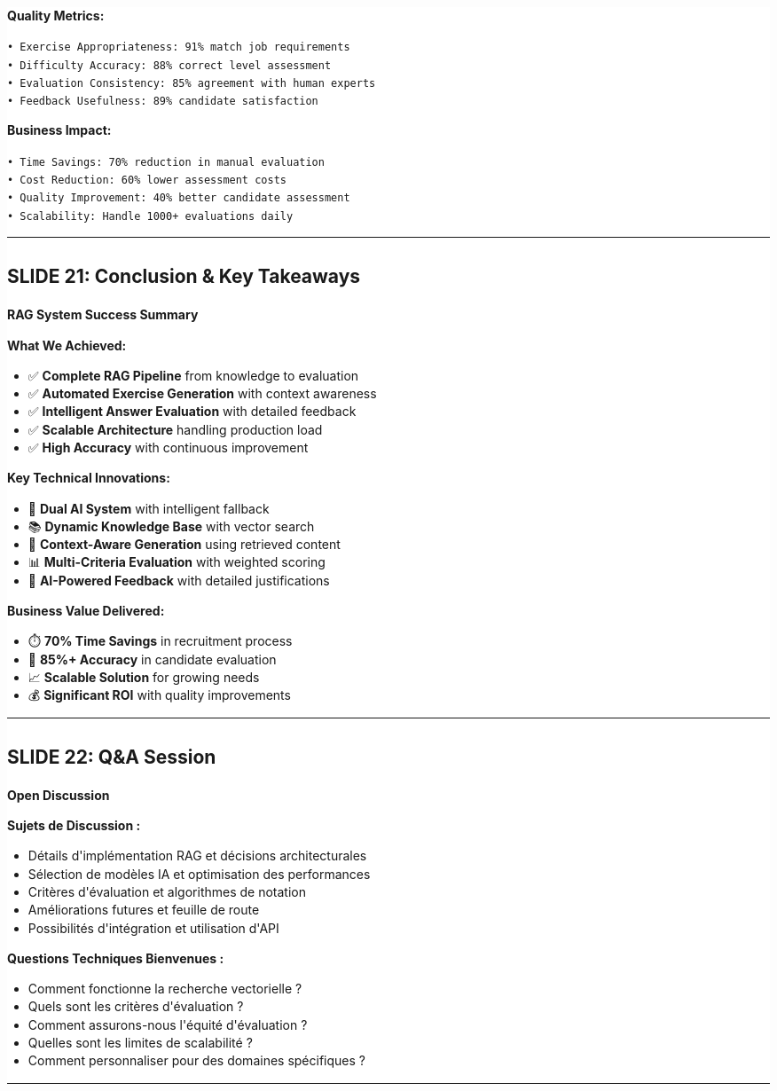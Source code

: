 **Quality Metrics:**
```
• Exercise Appropriateness: 91% match job requirements
• Difficulty Accuracy: 88% correct level assessment
• Evaluation Consistency: 85% agreement with human experts
• Feedback Usefulness: 89% candidate satisfaction
```

**Business Impact:**
```
• Time Savings: 70% reduction in manual evaluation
• Cost Reduction: 60% lower assessment costs
• Quality Improvement: 40% better candidate assessment
• Scalability: Handle 1000+ evaluations daily
```

---

## SLIDE 21: Conclusion & Key Takeaways
**RAG System Success Summary**

**What We Achieved:**
- ✅ **Complete RAG Pipeline** from knowledge to evaluation
- ✅ **Automated Exercise Generation** with context awareness
- ✅ **Intelligent Answer Evaluation** with detailed feedback
- ✅ **Scalable Architecture** handling production load
- ✅ **High Accuracy** with continuous improvement

**Key Technical Innovations:**
- 🤖 **Dual AI System** with intelligent fallback
- 📚 **Dynamic Knowledge Base** with vector search
- 🎯 **Context-Aware Generation** using retrieved content
- 📊 **Multi-Criteria Evaluation** with weighted scoring
- 💬 **AI-Powered Feedback** with detailed justifications

**Business Value Delivered:**
- ⏱️ **70% Time Savings** in recruitment process
- 🎯 **85%+ Accuracy** in candidate evaluation
- 📈 **Scalable Solution** for growing needs
- 💰 **Significant ROI** with quality improvements

---

## SLIDE 22: Q&A Session
**Open Discussion**

**Sujets de Discussion :**
- Détails d'implémentation RAG et décisions architecturales
- Sélection de modèles IA et optimisation des performances
- Critères d'évaluation et algorithmes de notation
- Améliorations futures et feuille de route
- Possibilités d'intégration et utilisation d'API

**Questions Techniques Bienvenues :**
- Comment fonctionne la recherche vectorielle ?
- Quels sont les critères d'évaluation ?
- Comment assurons-nous l'équité d'évaluation ?
- Quelles sont les limites de scalabilité ?
- Comment personnaliser pour des domaines spécifiques ?

---